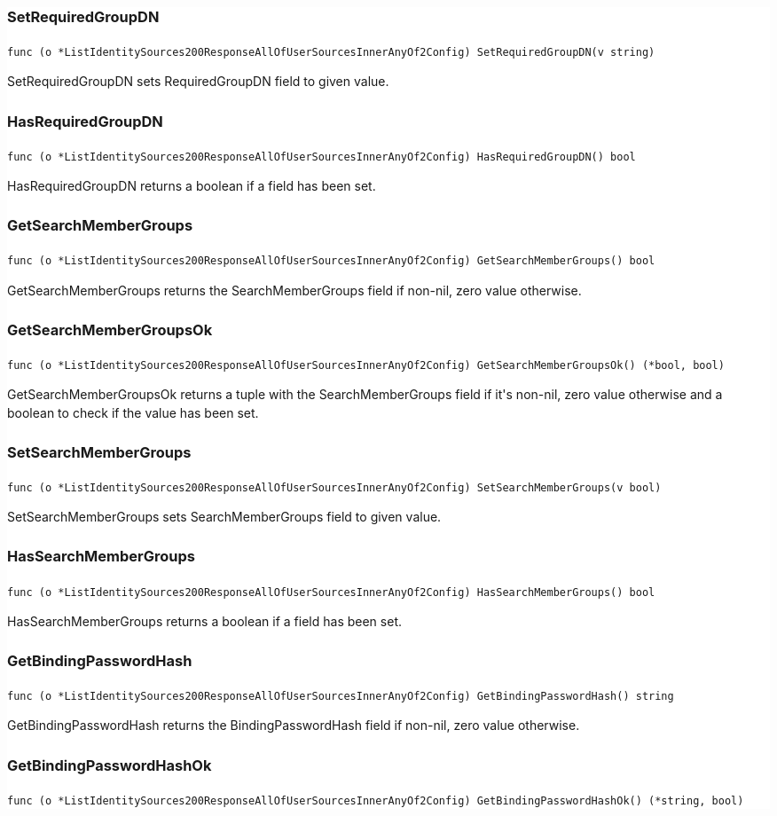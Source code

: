 ### SetRequiredGroupDN

`func (o *ListIdentitySources200ResponseAllOfUserSourcesInnerAnyOf2Config) SetRequiredGroupDN(v string)`

SetRequiredGroupDN sets RequiredGroupDN field to given value.

### HasRequiredGroupDN

`func (o *ListIdentitySources200ResponseAllOfUserSourcesInnerAnyOf2Config) HasRequiredGroupDN() bool`

HasRequiredGroupDN returns a boolean if a field has been set.

### GetSearchMemberGroups

`func (o *ListIdentitySources200ResponseAllOfUserSourcesInnerAnyOf2Config) GetSearchMemberGroups() bool`

GetSearchMemberGroups returns the SearchMemberGroups field if non-nil, zero value otherwise.

### GetSearchMemberGroupsOk

`func (o *ListIdentitySources200ResponseAllOfUserSourcesInnerAnyOf2Config) GetSearchMemberGroupsOk() (*bool, bool)`

GetSearchMemberGroupsOk returns a tuple with the SearchMemberGroups field if it's non-nil, zero value otherwise
and a boolean to check if the value has been set.

### SetSearchMemberGroups

`func (o *ListIdentitySources200ResponseAllOfUserSourcesInnerAnyOf2Config) SetSearchMemberGroups(v bool)`

SetSearchMemberGroups sets SearchMemberGroups field to given value.

### HasSearchMemberGroups

`func (o *ListIdentitySources200ResponseAllOfUserSourcesInnerAnyOf2Config) HasSearchMemberGroups() bool`

HasSearchMemberGroups returns a boolean if a field has been set.

### GetBindingPasswordHash

`func (o *ListIdentitySources200ResponseAllOfUserSourcesInnerAnyOf2Config) GetBindingPasswordHash() string`

GetBindingPasswordHash returns the BindingPasswordHash field if non-nil, zero value otherwise.

### GetBindingPasswordHashOk

`func (o *ListIdentitySources200ResponseAllOfUserSourcesInnerAnyOf2Config) GetBindingPasswordHashOk() (*string, bool)`

